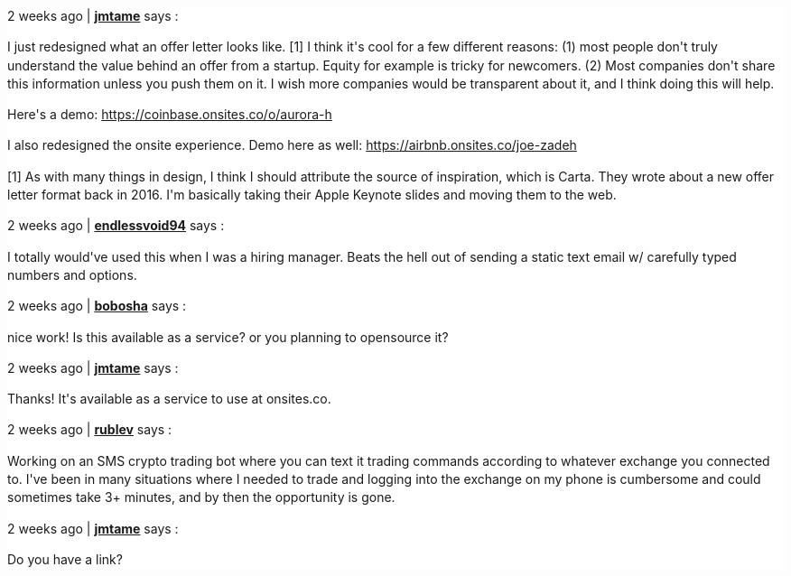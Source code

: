 


<div>
<div>2 weeks ago | <strong><a href="https://news.ycombinator.com/user?id=jmtame" target="_blank">jmtame</a></strong> says : </div>
<p>
I just redesigned what an offer letter looks like. [1] I think it's cool for a few different reasons: (1) most people don't truly understand the value behind an offer from a startup. Equity for example is tricky for newcomers. (2) Most companies don't share this information unless you push them on it. I wish more companies would be transparent about it, and I think doing this will help.</p><p>Here's a demo: <a href="https://coinbase.onsites.co/o/aurora-h" target="_blank">https://coinbase.onsites.co/o/aurora-h</a></p><p>I also redesigned the onsite experience. Demo here as well: <a href="https://airbnb.onsites.co/joe-zadeh" target="_blank">https://airbnb.onsites.co/joe-zadeh</a></p><p>[1] As with many things in design, I think I should attribute the source of inspiration, which is Carta. They wrote about a new offer letter format back in 2016. I'm basically taking their Apple Keynote slides and moving them to the web.
</p>
<div>
<div>
<div>
<div>2 weeks ago | <strong><a href="https://news.ycombinator.com/user?id=endlessvoid94" target="_blank">endlessvoid94</a></strong> says : </div>
<p>
I totally would've used this when I was a hiring manager. Beats the hell out of sending a static text email w/ carefully typed numbers and options.
</p>



<div>
<div>
<div>
<div>2 weeks ago | <strong><a href="https://news.ycombinator.com/user?id=bobosha" target="_blank">bobosha</a></strong> says : </div>
<p>
nice work! Is this available as a service? or you planning to opensource it?
</p>

<div>
<div>
<div>
<div>2 weeks ago | <strong><a href="https://news.ycombinator.com/user?id=jmtame" target="_blank">jmtame</a></strong> says : </div>
<p>
Thanks! It's available as a service to use at onsites.co.
</p>






<div>
<div>2 weeks ago | <strong><a href="https://news.ycombinator.com/user?id=rublev" target="_blank">rublev</a></strong> says : </div>
<p>
Working on an SMS crypto trading bot where you can text it trading commands according to whatever exchange you connected to. I've been in many situations where I needed to trade and logging into the exchange on my phone is cumbersome and could sometimes take 3+ minutes, and by then the opportunity is gone.
</p>
<div>
<div>
<div>
<div>2 weeks ago | <strong><a href="https://news.ycombinator.com/user?id=jmtame" target="_blank">jmtame</a></strong> says : </div>
<p>
Do you have a link?